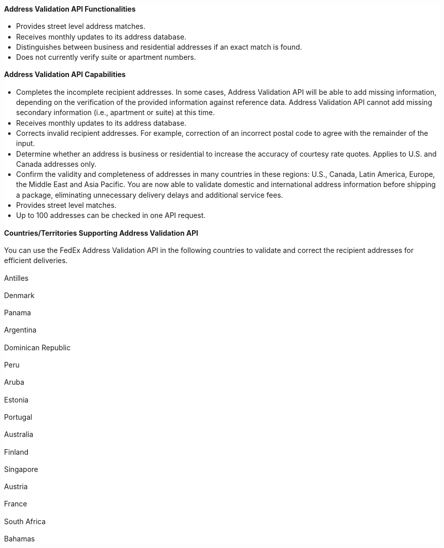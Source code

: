 **Address Validation API Functionalities**

*   Provides street level address matches.
*   Receives monthly updates to its address database.
*   Distinguishes between business and residential addresses if an exact match is found.
*   Does not currently verify suite or apartment numbers.

**Address Validation API Capabilities**

*   Completes the incomplete recipient addresses. In some cases, Address Validation API will be able to add missing information, depending on the verification of the provided information against reference data. Address Validation API cannot add missing secondary information (i.e., apartment or suite) at this time.
*   Receives monthly updates to its address database.
*   Corrects invalid recipient addresses. For example, correction of an incorrect postal code to agree with the remainder of the input.
*   Determine whether an address is business or residential to increase the accuracy of courtesy rate quotes. Applies to U.S. and Canada addresses only.
*   Confirm the validity and completeness of addresses in many countries in these regions: U.S., Canada, Latin America, Europe, the Middle East and Asia Pacific. You are now able to validate domestic and international address information before shipping a package, eliminating unnecessary delivery delays and additional service fees.
*   Provides street level matches.
*   Up to 100 addresses can be checked in one API request.

**Countries/Territories Supporting Address Validation API**

You can use the FedEx Address Validation API in the following countries to validate and correct the recipient addresses for efficient deliveries.

Antilles

Denmark

Panama

Argentina

Dominican Republic

Peru

Aruba

Estonia

Portugal

Australia

Finland

Singapore

Austria

France

South Africa

Bahamas
